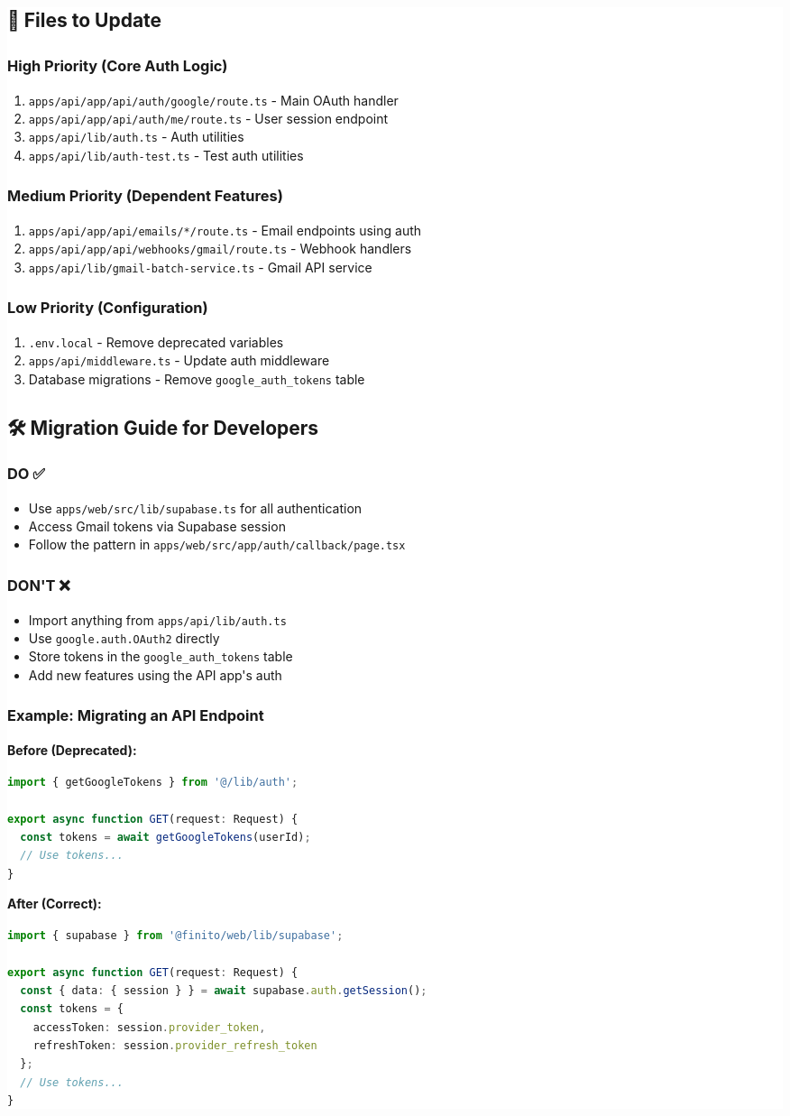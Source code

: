## 🚨 Files to Update

### High Priority (Core Auth Logic)
1. `apps/api/app/api/auth/google/route.ts` - Main OAuth handler
2. `apps/api/app/api/auth/me/route.ts` - User session endpoint
3. `apps/api/lib/auth.ts` - Auth utilities
4. `apps/api/lib/auth-test.ts` - Test auth utilities

### Medium Priority (Dependent Features)
1. `apps/api/app/api/emails/*/route.ts` - Email endpoints using auth
2. `apps/api/app/api/webhooks/gmail/route.ts` - Webhook handlers
3. `apps/api/lib/gmail-batch-service.ts` - Gmail API service

### Low Priority (Configuration)
1. `.env.local` - Remove deprecated variables
2. `apps/api/middleware.ts` - Update auth middleware
3. Database migrations - Remove `google_auth_tokens` table

## 🛠️ Migration Guide for Developers

### DO ✅
- Use `apps/web/src/lib/supabase.ts` for all authentication
- Access Gmail tokens via Supabase session
- Follow the pattern in `apps/web/src/app/auth/callback/page.tsx`

### DON'T ❌
- Import anything from `apps/api/lib/auth.ts`
- Use `google.auth.OAuth2` directly
- Store tokens in the `google_auth_tokens` table
- Add new features using the API app's auth

### Example: Migrating an API Endpoint

**Before (Deprecated):**
```typescript
import { getGoogleTokens } from '@/lib/auth';

export async function GET(request: Request) {
  const tokens = await getGoogleTokens(userId);
  // Use tokens...
}
```

**After (Correct):**
```typescript
import { supabase } from '@finito/web/lib/supabase';

export async function GET(request: Request) {
  const { data: { session } } = await supabase.auth.getSession();
  const tokens = {
    accessToken: session.provider_token,
    refreshToken: session.provider_refresh_token
  };
  // Use tokens...
}
```
